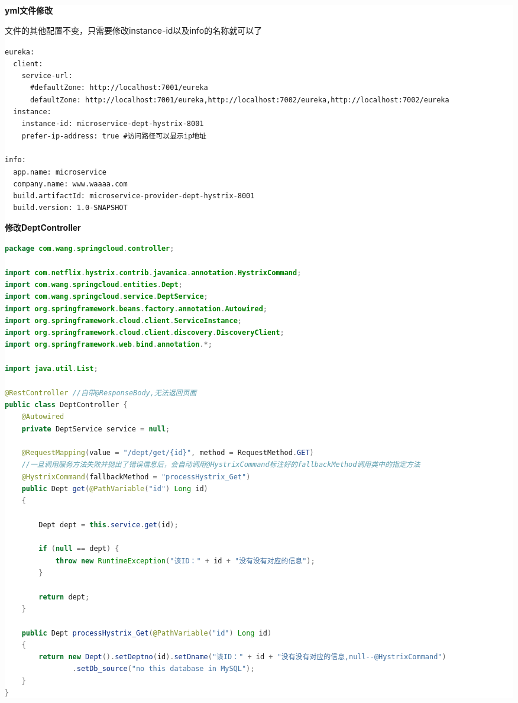 **yml文件修改**

文件的其他配置不变，只需要修改instance-id以及info的名称就可以了

```properties
eureka:
  client:
    service-url:
      #defaultZone: http://localhost:7001/eureka
      defaultZone: http://localhost:7001/eureka,http://localhost:7002/eureka,http://localhost:7002/eureka
  instance:
    instance-id: microservice-dept-hystrix-8001
    prefer-ip-address: true #访问路径可以显示ip地址
    
info:
  app.name: microservice
  company.name: www.waaaa.com
  build.artifactId: microservice-provider-dept-hystrix-8001
  build.version: 1.0-SNAPSHOT
```

**修改DeptController**

```java
package com.wang.springcloud.controller;

import com.netflix.hystrix.contrib.javanica.annotation.HystrixCommand;
import com.wang.springcloud.entities.Dept;
import com.wang.springcloud.service.DeptService;
import org.springframework.beans.factory.annotation.Autowired;
import org.springframework.cloud.client.ServiceInstance;
import org.springframework.cloud.client.discovery.DiscoveryClient;
import org.springframework.web.bind.annotation.*;

import java.util.List;

@RestController //自带@ResponseBody,无法返回页面
public class DeptController {
    @Autowired
    private DeptService service = null;

    @RequestMapping(value = "/dept/get/{id}", method = RequestMethod.GET)
    //一旦调用服务方法失败并抛出了错误信息后，会自动调用@HystrixCommand标注好的fallbackMethod调用类中的指定方法
    @HystrixCommand(fallbackMethod = "processHystrix_Get")
    public Dept get(@PathVariable("id") Long id)
    {

        Dept dept = this.service.get(id);

        if (null == dept) {
            throw new RuntimeException("该ID：" + id + "没有没有对应的信息");
        }

        return dept;
    }

    public Dept processHystrix_Get(@PathVariable("id") Long id)
    {
        return new Dept().setDeptno(id).setDname("该ID：" + id + "没有没有对应的信息,null--@HystrixCommand")
                .setDb_source("no this database in MySQL");
    }
}

```
